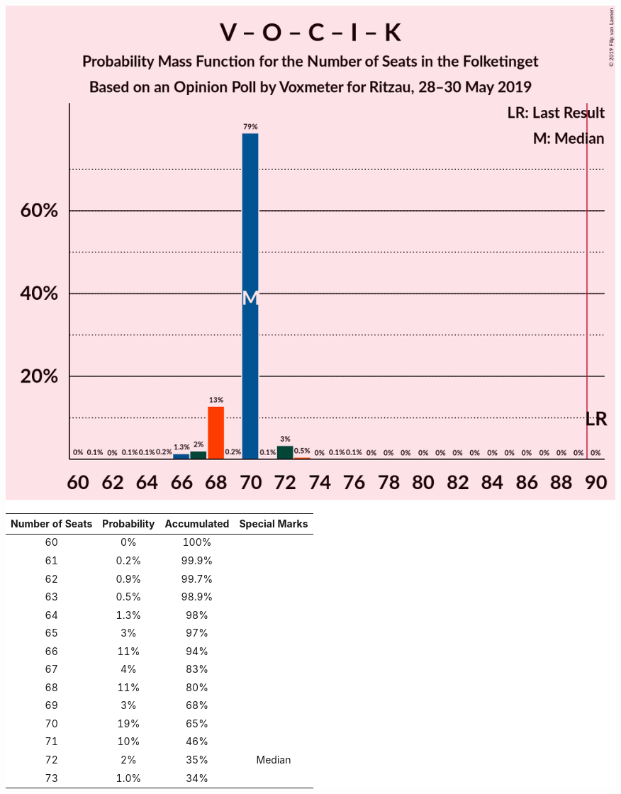 ![Graph with seats probability mass function not yet produced](2019-05-30-Voxmeter-coalitions-seats-pmf-v–o–c–i–k.png "Seats Probability Mass Function")

| Number of Seats | Probability | Accumulated | Special Marks |
|:---------------:|:-----------:|:-----------:|:-------------:|
| 60 | 0% | 100% |  |
| 61 | 0.2% | 99.9% |  |
| 62 | 0.9% | 99.7% |  |
| 63 | 0.5% | 98.9% |  |
| 64 | 1.3% | 98% |  |
| 65 | 3% | 97% |  |
| 66 | 11% | 94% |  |
| 67 | 4% | 83% |  |
| 68 | 11% | 80% |  |
| 69 | 3% | 68% |  |
| 70 | 19% | 65% |  |
| 71 | 10% | 46% |  |
| 72 | 2% | 35% | Median |
| 73 | 1.0% | 34% |  |